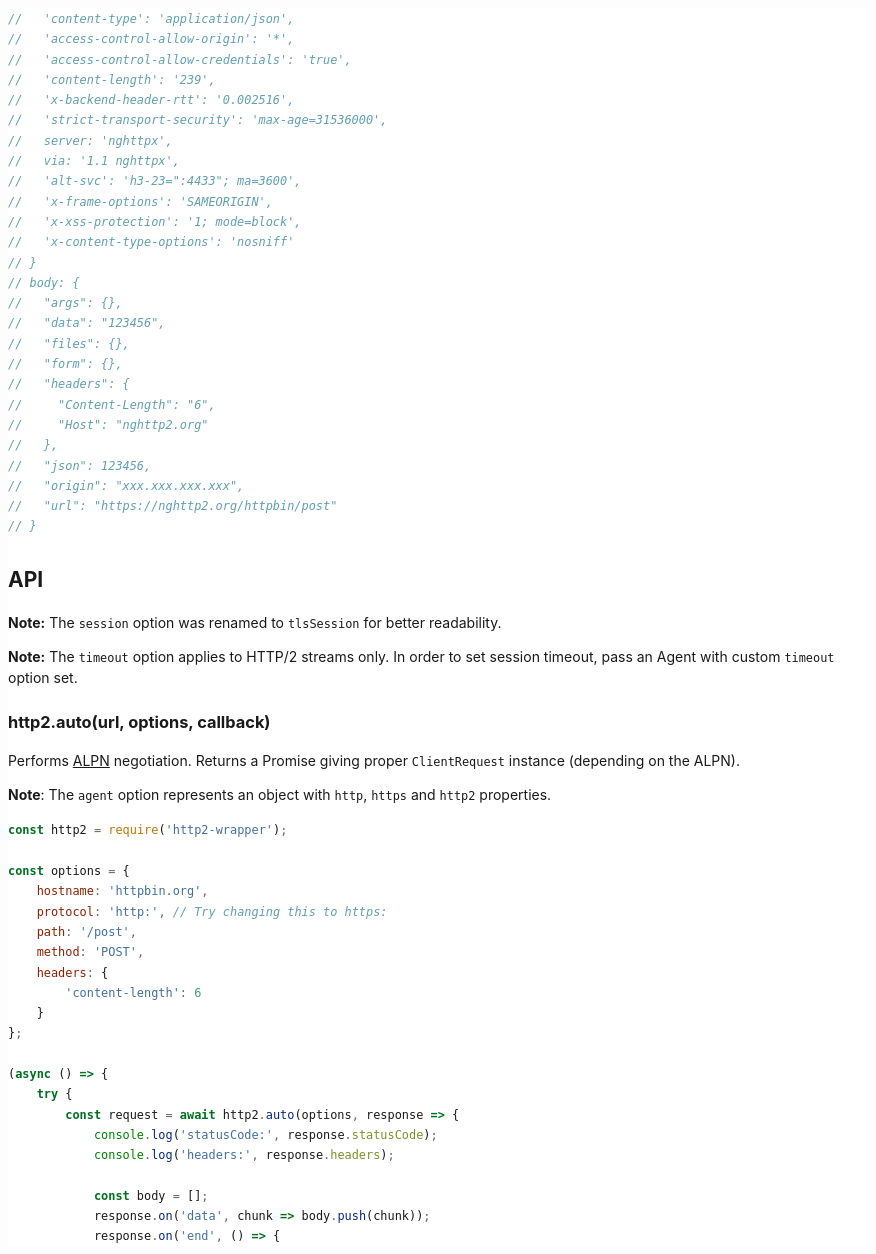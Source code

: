 ```js
//   'content-type': 'application/json',
//   'access-control-allow-origin': '*',
//   'access-control-allow-credentials': 'true',
//   'content-length': '239',
//   'x-backend-header-rtt': '0.002516',
//   'strict-transport-security': 'max-age=31536000',
//   server: 'nghttpx',
//   via: '1.1 nghttpx',
//   'alt-svc': 'h3-23=":4433"; ma=3600',
//   'x-frame-options': 'SAMEORIGIN',
//   'x-xss-protection': '1; mode=block',
//   'x-content-type-options': 'nosniff'
// }
// body: {
//   "args": {},
//   "data": "123456",
//   "files": {},
//   "form": {},
//   "headers": {
//     "Content-Length": "6",
//     "Host": "nghttp2.org"
//   },
//   "json": 123456,
//   "origin": "xxx.xxx.xxx.xxx",
//   "url": "https://nghttp2.org/httpbin/post"
// }
```

## API

**Note:** The `session` option was renamed to `tlsSession` for better readability.

**Note:** The `timeout` option applies to HTTP/2 streams only. In order to set session timeout, pass an Agent with custom `timeout` option set.

### http2.auto(url, options, callback)

Performs [ALPN](https://nodejs.org/api/tls.html#tls_alpn_and_sni) negotiation.
Returns a Promise giving proper `ClientRequest` instance (depending on the ALPN).

**Note**: The `agent` option represents an object with `http`, `https` and `http2` properties.

```js
const http2 = require('http2-wrapper');

const options = {
	hostname: 'httpbin.org',
	protocol: 'http:', // Try changing this to https:
	path: '/post',
	method: 'POST',
	headers: {
		'content-length': 6
	}
};

(async () => {
	try {
		const request = await http2.auto(options, response => {
			console.log('statusCode:', response.statusCode);
			console.log('headers:', response.headers);

			const body = [];
			response.on('data', chunk => body.push(chunk));
			response.on('end', () => {
```